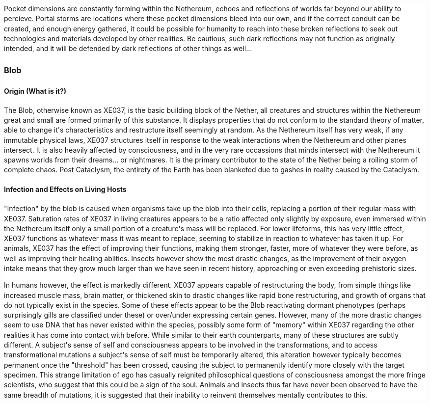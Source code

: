 Pocket dimensions are constantly forming within the Nethereum, echoes and reflections of worlds far
beyond our ability to percieve. Portal storms are locations where these pocket dimensions bleed into
our own, and if the correct conduit can be created, and enough energy gathered, it could be possible
for humanity to reach into these broken reflections to seek out technologies and materials developed
by other realities. Be cautious, such dark reflections may not function as originally intended, and
it will be defended by dark reflections of other things as well...

### Blob

#### Origin (What is it?)

The Blob, otherwise known as XE037, is the basic building block of the Nether, all creatures and
structures within the Nethereum great and small are formed primarily of this substance. It displays
properties that do not conform to the standard theory of matter, able to change it's characteristics
and restructure itself seemingly at random. As the Nethereum itself has very weak, if any immutable
physical laws, XE037 structures itself in response to the weak interactions when the Nethereum and
other planes intersect. It is also heavily affected by consciousness, and in the very rare
occassions that minds intersect with the Nethereum it spawns worlds from their dreams... or
nightmares. It is the primary contributor to the state of the Nether being a roiling storm of
complete chaos. Post Cataclysm, the entirety of the Earth has been blanketed due to gashes in
reality caused by the Cataclysm.

#### Infection and Effects on Living Hosts

"Infection" by the blob is caused when organisms take up the blob into their cells, replacing a
portion of their regular mass with XE037. Saturation rates of XE037 in living creatures appears to
be a ratio affected only slightly by exposure, even immersed within the Nethereum itself only a
small portion of a creature's mass will be replaced. For lower lifeforms, this has very little
effect, XE037 functions as whatever mass it was meant to replace, seeming to stabilize in reaction
to whatever has taken it up. For animals, XE037 has the effect of improving their functions, making
them stronger, faster, more of whatever they were before, as well as improving their healing
abilties. Insects however show the most drastic changes, as the improvement of their oxygen intake
means that they grow much larger than we have seen in recent history, approaching or even exceeding
prehistoric sizes.

In humans however, the effect is markedly different. XE037 appears capable of restructuring the
body, from simple things like increased muscle mass, brain matter, or thickened skin to drastic
changes like rapid bone restructuring, and growth of organs that do not typically exist in the
species. Some of these effects appear to be the Blob reactivating dormant phenotypes (perhaps
surprisingly gills are classified under these) or over/under expressing certain genes. However, many
of the more drastic changes seem to use DNA that has never existed within the species, possibly some
form of "memory" within XE037 regarding the other realities it has come into contact with before.
While similar to their earth counterparts, many of these structures are subtly different. A
subject's sense of self and consciousness appears to be involved in the transformations, and to
access transformational mutations a subject's sense of self must be temporarily altered, this
alteration however typically becomes permanent once the "threshold" has been crossed, causing the
subject to permanently identify more closely with the target specimen. This strange limitation of
ego has casually reignited philosophical questions of consciousness amongst the more fringe
scientists, who suggest that this could be a sign of the soul. Animals and insects thus far have
never been observed to have the same breadth of mutations, it is suggested that their inability to
reinvent themselves mentally contributes to this.
